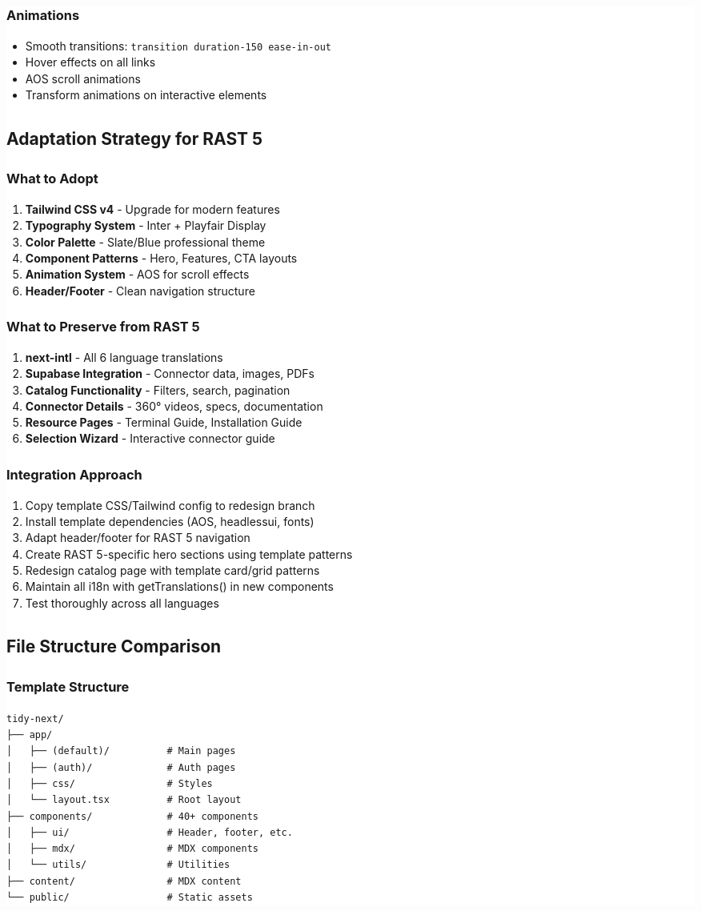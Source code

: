 ### Animations
- Smooth transitions: `transition duration-150 ease-in-out`
- Hover effects on all links
- AOS scroll animations
- Transform animations on interactive elements

## Adaptation Strategy for RAST 5

### What to Adopt
1. **Tailwind CSS v4** - Upgrade for modern features
2. **Typography System** - Inter + Playfair Display
3. **Color Palette** - Slate/Blue professional theme
4. **Component Patterns** - Hero, Features, CTA layouts
5. **Animation System** - AOS for scroll effects
6. **Header/Footer** - Clean navigation structure

### What to Preserve from RAST 5
1. **next-intl** - All 6 language translations
2. **Supabase Integration** - Connector data, images, PDFs
3. **Catalog Functionality** - Filters, search, pagination
4. **Connector Details** - 360° videos, specs, documentation
5. **Resource Pages** - Terminal Guide, Installation Guide
6. **Selection Wizard** - Interactive connector guide

### Integration Approach
1. Copy template CSS/Tailwind config to redesign branch
2. Install template dependencies (AOS, headlessui, fonts)
3. Adapt header/footer for RAST 5 navigation
4. Create RAST 5-specific hero sections using template patterns
5. Redesign catalog page with template card/grid patterns
6. Maintain all i18n with getTranslations() in new components
7. Test thoroughly across all languages

## File Structure Comparison

### Template Structure
```
tidy-next/
├── app/
│   ├── (default)/          # Main pages
│   ├── (auth)/             # Auth pages
│   ├── css/                # Styles
│   └── layout.tsx          # Root layout
├── components/             # 40+ components
│   ├── ui/                 # Header, footer, etc.
│   ├── mdx/                # MDX components
│   └── utils/              # Utilities
├── content/                # MDX content
└── public/                 # Static assets
```
